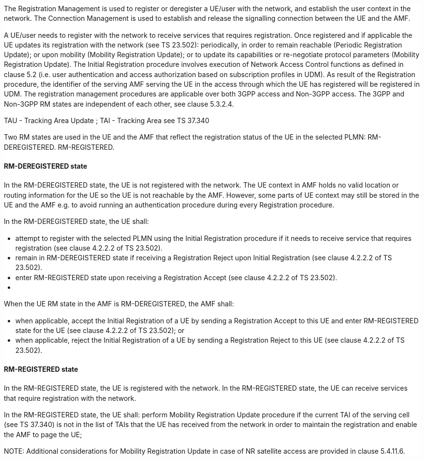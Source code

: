 The Registration Management is used to register or deregister a UE/user with the network, and establish the user context in the network. The Connection Management is used to establish and release the signalling connection between the UE and the AMF.

A UE/user needs to register with the network to receive services that requires registration. Once registered and if applicable the UE updates its registration with the network (see TS 23.502):
periodically, in order to remain reachable (Periodic Registration Update); or
upon mobility (Mobility Registration Update); or
to update its capabilities or re-negotiate protocol parameters (Mobility Registration Update).
The Initial Registration procedure involves execution of Network Access Control functions as defined in clause 5.2 (i.e. user authentication and access authorization based on subscription profiles in UDM). As result of the Registration procedure, the identifier of the serving AMF serving the UE in the access through which the UE has registered will be registered in UDM.
The registration management procedures are applicable over both 3GPP access and Non-3GPP access. The 3GPP and Non-3GPP RM states are independent of each other, see clause 5.3.2.4.

TAU - Tracking Area Update ; TAI - Tracking Area see TS 37.340

Two RM states are used in the UE and the AMF that reflect the registration status of the UE in the selected PLMN:
RM-DEREGISTERED.
RM-REGISTERED.

#### RM-DEREGISTERED state  

In the RM-DEREGISTERED state, the UE is not registered with the network. The UE context in AMF holds no valid location or routing information for the UE so the UE is not reachable by the AMF. However, some parts of UE context may still be stored in the UE and the AMF e.g. to avoid running an authentication procedure during every Registration procedure.

In the RM-DEREGISTERED state, the UE shall:

- attempt to register with the selected PLMN using the Initial Registration procedure if it needs to receive service that requires registration (see clause 4.2.2.2 of TS 23.502).
- remain in RM-DEREGISTERED state if receiving a Registration Reject upon Initial Registration (see clause 4.2.2.2 of TS 23.502).
- enter RM-REGISTERED state upon receiving a Registration Accept (see clause 4.2.2.2 of TS 23.502).
- 
When the UE RM state in the AMF is RM-DEREGISTERED, the AMF shall:

 - when applicable, accept the Initial Registration of a UE by sending a Registration Accept to this UE and enter RM-REGISTERED state for the UE (see clause 4.2.2.2 of TS 23.502); or
 - when applicable, reject the Initial Registration of a UE by sending a Registration Reject to this UE (see clause 4.2.2.2 of TS 23.502).

#### RM-REGISTERED state 

In the RM-REGISTERED state, the UE is registered with the network. In the RM-REGISTERED state, the UE can receive services that require registration with the network.

In the RM-REGISTERED state, the UE shall:
perform Mobility Registration Update procedure if the current TAI of the serving cell (see TS 37.340) is not in the list of TAIs that the UE has received from the network in order to maintain the registration and enable the AMF to page the UE;

NOTE:
Additional considerations for Mobility Registration Update in case of NR satellite access are provided in clause 5.4.11.6.
